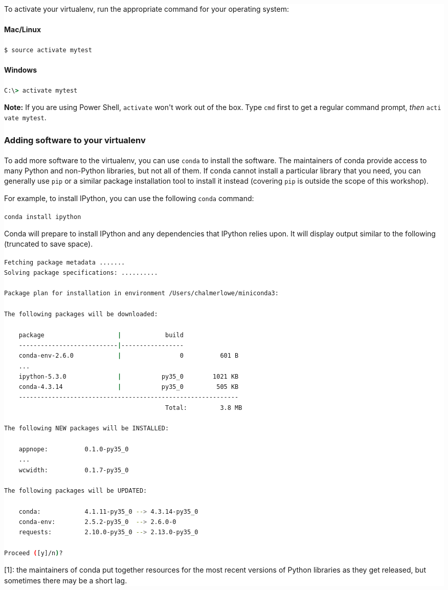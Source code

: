 To activate your virtualenv, run the appropriate command for your operating system:

#### Mac/Linux

```bash
$ source activate mytest
```

#### Windows

```bat
C:\> activate mytest
```

**Note:** If you are using Power Shell, `activate` won't work out of the box. Type `cmd` first to get a regular command prompt, *then* `activate mytest`.

### Adding software to your virtualenv 

To add more software to the virtualenv, you can use `conda` to install the software. The maintainers of conda provide access to many Python and non-Python libraries, but not all of them. If conda cannot install a particular library that you need, you can generally use `pip` or a similar package installation tool to install it instead (covering `pip` is outside the scope of this workshop).

For example, to install IPython, you can use the following `conda` command:

```
conda install ipython
```

Conda will prepare to install IPython and any dependencies that IPython relies upon. It will display output similar to the following (truncated to save space).

```bash
Fetching package metadata .......
Solving package specifications: ..........

Package plan for installation in environment /Users/chalmerlowe/miniconda3:

The following packages will be downloaded:

    package                    |            build
    ---------------------------|-----------------
    conda-env-2.6.0            |                0          601 B
    ...
    ipython-5.3.0              |           py35_0        1021 KB
    conda-4.3.14               |           py35_0         505 KB
    ------------------------------------------------------------
                                            Total:         3.8 MB

The following NEW packages will be INSTALLED:

    appnope:          0.1.0-py35_0
    ...
    wcwidth:          0.1.7-py35_0

The following packages will be UPDATED:

    conda:            4.1.11-py35_0 --> 4.3.14-py35_0
    conda-env:        2.5.2-py35_0  --> 2.6.0-0
    requests:         2.10.0-py35_0 --> 2.13.0-py35_0

Proceed ([y]/n)?
```


[1]: the maintainers of conda put together resources for the most recent versions of Python libraries as they get released, but sometimes there may be a short lag.